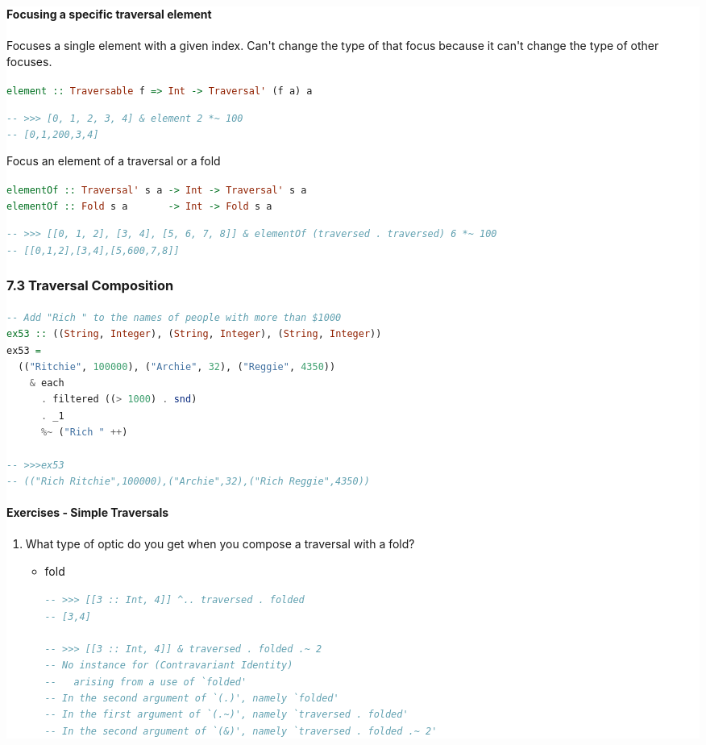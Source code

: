 #### Focusing a specific traversal element

Focuses a single element with a given index.
Can't change the type of that focus because it can't change the type of other focuses.

```hs
element :: Traversable f => Int -> Traversal' (f a) a
```

```haskell
-- >>> [0, 1, 2, 3, 4] & element 2 *~ 100
-- [0,1,200,3,4]
```

Focus an element of a traversal or a fold

```hs
elementOf :: Traversal' s a -> Int -> Traversal' s a
elementOf :: Fold s a       -> Int -> Fold s a
```

```haskell
-- >>> [[0, 1, 2], [3, 4], [5, 6, 7, 8]] & elementOf (traversed . traversed) 6 *~ 100
-- [[0,1,2],[3,4],[5,600,7,8]]
```

### 7.3 Traversal Composition

```haskell
-- Add "Rich " to the names of people with more than $1000
ex53 :: ((String, Integer), (String, Integer), (String, Integer))
ex53 =
  (("Ritchie", 100000), ("Archie", 32), ("Reggie", 4350))
    & each
      . filtered ((> 1000) . snd)
      . _1
      %~ ("Rich " ++)

-- >>>ex53
-- (("Rich Ritchie",100000),("Archie",32),("Rich Reggie",4350))
```

#### Exercises - Simple Traversals

1. What type of optic do you get when you compose a traversal with a fold?
    - fold

      <!-- i 6 -->

      ```haskell
      -- >>> [[3 :: Int, 4]] ^.. traversed . folded
      -- [3,4]
      
      -- >>> [[3 :: Int, 4]] & traversed . folded .~ 2
      -- No instance for (Contravariant Identity)
      --   arising from a use of `folded'
      -- In the second argument of `(.)', namely `folded'
      -- In the first argument of `(.~)', namely `traversed . folded'
      -- In the second argument of `(&)', namely `traversed . folded .~ 2'
      ```
